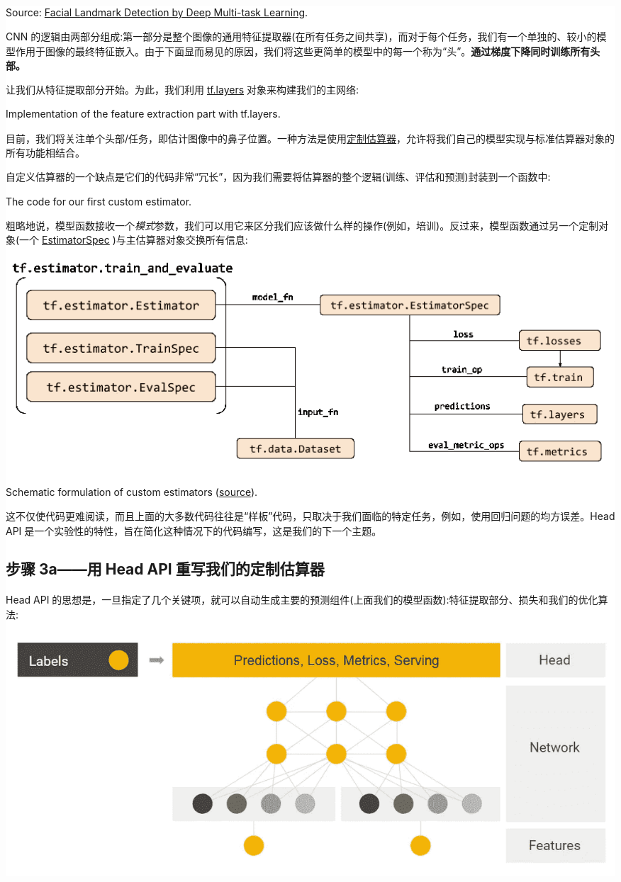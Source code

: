 Source: [Facial Landmark Detection by Deep Multi-task Learning](http://mmlab.ie.cuhk.edu.hk/projects/TCDCN.html).

CNN 的逻辑由两部分组成:第一部分是整个图像的通用特征提取器(在所有任务之间共享)，而对于每个任务，我们有一个单独的、较小的模型作用于图像的最终特征嵌入。由于下面显而易见的原因，我们将这些更简单的模型中的每一个称为“头”。**通过梯度下降同时训练所有头部。**

让我们从特征提取部分开始。为此，我们利用 [tf.layers](https://www.tensorflow.org/api_docs/python/tf/layers) 对象来构建我们的主网络:

Implementation of the feature extraction part with tf.layers.

目前，我们将关注单个头部/任务，即估计图像中的鼻子位置。一种方法是使用[定制估算器](https://www.tensorflow.org/guide/custom_estimators)，允许将我们自己的模型实现与标准估算器对象的所有功能相结合。

自定义估算器的一个缺点是它们的代码非常“冗长”，因为我们需要将估算器的整个逻辑(训练、评估和预测)封装到一个函数中:

The code for our first custom estimator.

粗略地说，模型函数接收一个*模式*参数，我们可以用它来区分我们应该做什么样的操作(例如，培训)。反过来，模型函数通过另一个定制对象(一个 [EstimatorSpec](https://www.tensorflow.org/api_docs/python/tf/estimator/EstimatorSpec) )与主估算器对象交换所有信息:

![](img/3f8a6ab61ee24dd237ad6b6be31ef285.png)

Schematic formulation of custom estimators ([source](https://school.geekwall.in/p/ByF4_digQ/tensorflow-estimator-dataset-apis)).

这不仅使代码更难阅读，而且上面的大多数代码往往是“样板”代码，只取决于我们面临的特定任务，例如，使用回归问题的均方误差。Head API 是一个实验性的特性，旨在简化这种情况下的代码编写，这是我们的下一个主题。

## **步骤 3a——用 Head API 重写我们的定制估算器**

Head API 的思想是，一旦指定了几个关键项，就可以自动生成主要的预测组件(上面我们的模型函数):特征提取部分、损失和我们的优化算法:

![](img/9153ea5013756d5304ca068fbd4ccc2c.png)
